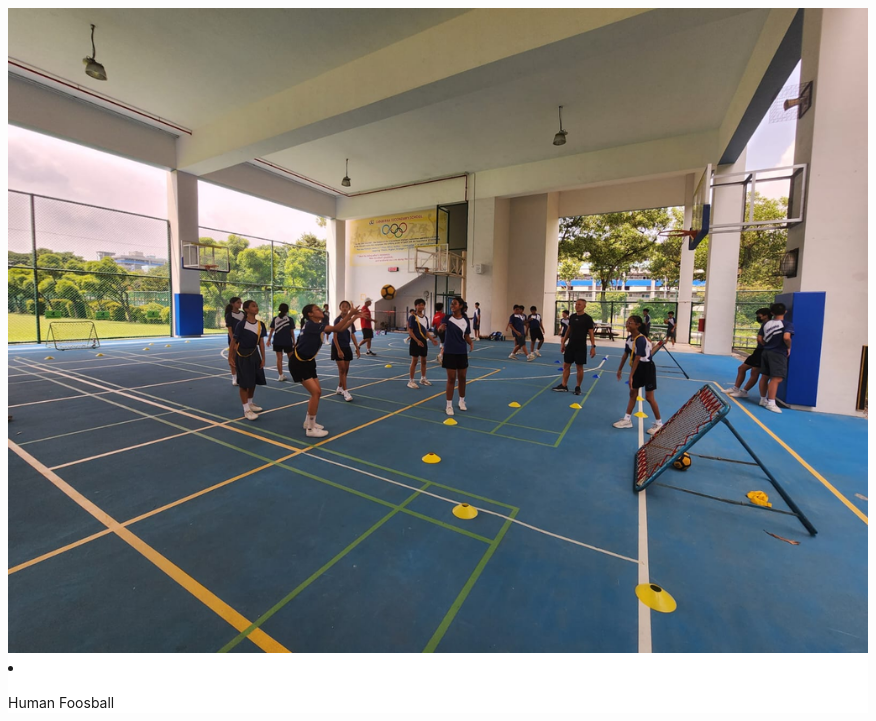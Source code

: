 <img style="width: 100%" height="auto" width="100%" alt="" src="/images/tchoukball.jpg">
</div>
</li>
<li>
<p>Human Foosball</p>
<div class="isomer-image-wrapper">